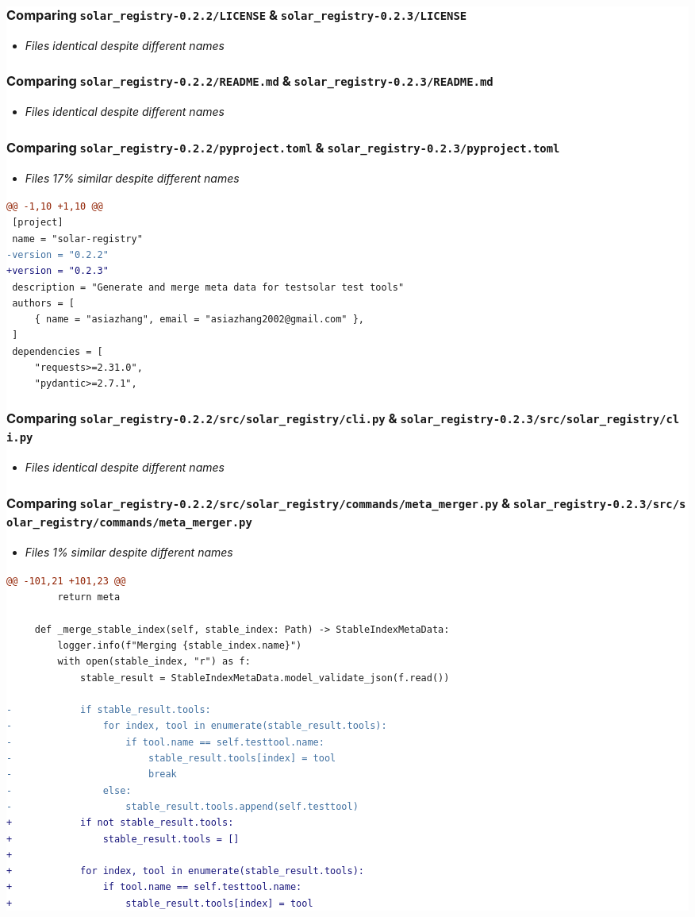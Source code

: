 ```diff
```

### Comparing `solar_registry-0.2.2/LICENSE` & `solar_registry-0.2.3/LICENSE`

 * *Files identical despite different names*

### Comparing `solar_registry-0.2.2/README.md` & `solar_registry-0.2.3/README.md`

 * *Files identical despite different names*

### Comparing `solar_registry-0.2.2/pyproject.toml` & `solar_registry-0.2.3/pyproject.toml`

 * *Files 17% similar despite different names*

```diff
@@ -1,10 +1,10 @@
 [project]
 name = "solar-registry"
-version = "0.2.2"
+version = "0.2.3"
 description = "Generate and merge meta data for testsolar test tools"
 authors = [
     { name = "asiazhang", email = "asiazhang2002@gmail.com" },
 ]
 dependencies = [
     "requests>=2.31.0",
     "pydantic>=2.7.1",
```

### Comparing `solar_registry-0.2.2/src/solar_registry/cli.py` & `solar_registry-0.2.3/src/solar_registry/cli.py`

 * *Files identical despite different names*

### Comparing `solar_registry-0.2.2/src/solar_registry/commands/meta_merger.py` & `solar_registry-0.2.3/src/solar_registry/commands/meta_merger.py`

 * *Files 1% similar despite different names*

```diff
@@ -101,21 +101,23 @@
         return meta
 
     def _merge_stable_index(self, stable_index: Path) -> StableIndexMetaData:
         logger.info(f"Merging {stable_index.name}")
         with open(stable_index, "r") as f:
             stable_result = StableIndexMetaData.model_validate_json(f.read())
 
-            if stable_result.tools:
-                for index, tool in enumerate(stable_result.tools):
-                    if tool.name == self.testtool.name:
-                        stable_result.tools[index] = tool
-                        break
-                else:
-                    stable_result.tools.append(self.testtool)
+            if not stable_result.tools:
+                stable_result.tools = []
+
+            for index, tool in enumerate(stable_result.tools):
+                if tool.name == self.testtool.name:
+                    stable_result.tools[index] = tool
```